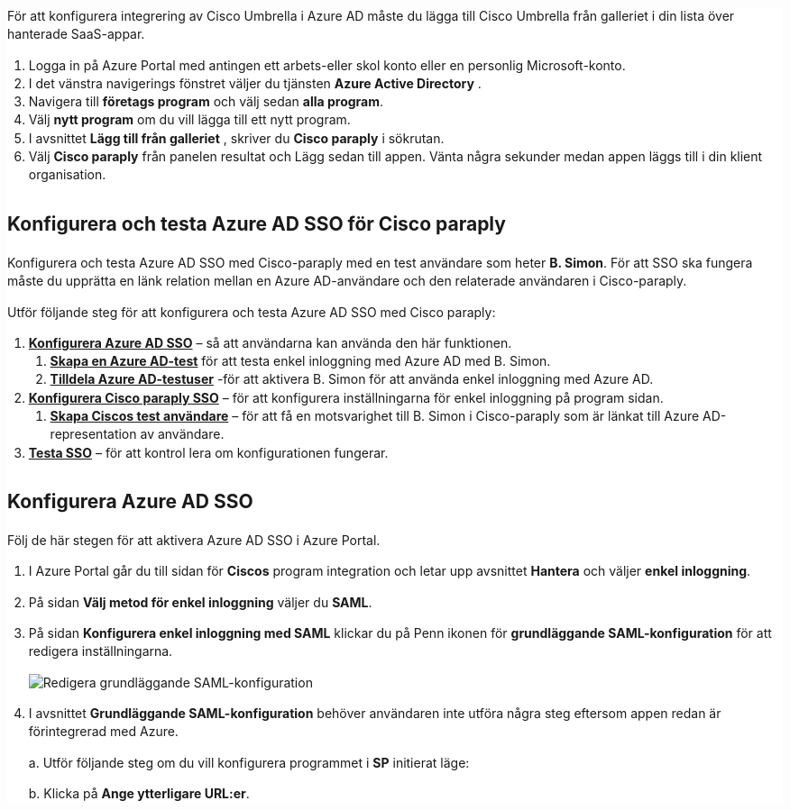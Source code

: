 För att konfigurera integrering av Cisco Umbrella i Azure AD måste du lägga till Cisco Umbrella från galleriet i din lista över hanterade SaaS-appar.

1. Logga in på Azure Portal med antingen ett arbets-eller skol konto eller en personlig Microsoft-konto.
1. I det vänstra navigerings fönstret väljer du tjänsten **Azure Active Directory** .
1. Navigera till **företags program** och välj sedan **alla program**.
1. Välj **nytt program** om du vill lägga till ett nytt program.
1. I avsnittet **Lägg till från galleriet** , skriver du **Cisco paraply** i sökrutan.
1. Välj **Cisco paraply** från panelen resultat och Lägg sedan till appen. Vänta några sekunder medan appen läggs till i din klient organisation.

## <a name="configure-and-test-azure-ad-sso-for-cisco-umbrella"></a>Konfigurera och testa Azure AD SSO för Cisco paraply

Konfigurera och testa Azure AD SSO med Cisco-paraply med en test användare som heter **B. Simon**. För att SSO ska fungera måste du upprätta en länk relation mellan en Azure AD-användare och den relaterade användaren i Cisco-paraply.

Utför följande steg för att konfigurera och testa Azure AD SSO med Cisco paraply:

1. **[Konfigurera Azure AD SSO](#configure-azure-ad-sso)** – så att användarna kan använda den här funktionen.
    1. **[Skapa en Azure AD-test](#create-an-azure-ad-test-user)** för att testa enkel inloggning med Azure AD med B. Simon.
    1. **[Tilldela Azure AD-testuser](#assign-the-azure-ad-test-user)** -för att aktivera B. Simon för att använda enkel inloggning med Azure AD.
1. **[Konfigurera Cisco paraply SSO](#configure-cisco-umbrella-sso)** – för att konfigurera inställningarna för enkel inloggning på program sidan.
    1. **[Skapa Ciscos test användare](#create-cisco-umbrella-test-user)** – för att få en motsvarighet till B. Simon i Cisco-paraply som är länkat till Azure AD-representation av användare.
1. **[Testa SSO](#test-sso)** – för att kontrol lera om konfigurationen fungerar.

## <a name="configure-azure-ad-sso"></a>Konfigurera Azure AD SSO

Följ de här stegen för att aktivera Azure AD SSO i Azure Portal.

1. I Azure Portal går du till sidan för **Ciscos** program integration och letar upp avsnittet **Hantera** och väljer **enkel inloggning**.
1. På sidan **Välj metod för enkel inloggning** väljer du **SAML**.
1. På sidan **Konfigurera enkel inloggning med SAML** klickar du på Penn ikonen för **grundläggande SAML-konfiguration** för att redigera inställningarna.

   ![Redigera grundläggande SAML-konfiguration](common/edit-urls.png)

4. I avsnittet **Grundläggande SAML-konfiguration** behöver användaren inte utföra några steg eftersom appen redan är förintegrerad med Azure.

    a. Utför följande steg om du vill konfigurera programmet i **SP** initierat läge:

    b. Klicka på **Ange ytterligare URL:er**.
